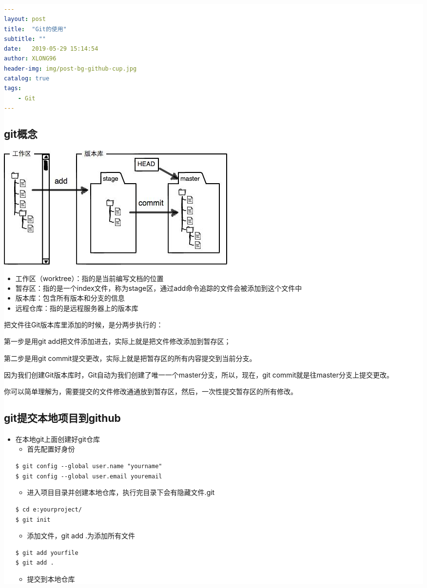 ```yaml
---
layout: post
title:  "Git的使用"
subtitle: ""
date:   2019-05-29 15:14:54
author: XLONG96
header-img: img/post-bg-github-cup.jpg
catalog: true
tags:
    - Git
---
```



## git概念

![](/blog//img/git-term.jpeg)

* 工作区（worktree）：指的是当前编写文档的位置
* 暂存区：指的是一个index文件，称为stage区，通过add命令追踪的文件会被添加到这个文件中
* 版本库：包含所有版本和分支的信息
* 远程仓库：指的是远程服务器上的版本库

把文件往Git版本库里添加的时候，是分两步执行的：

第一步是用git add把文件添加进去，实际上就是把文件修改添加到暂存区；

第二步是用git commit提交更改，实际上就是把暂存区的所有内容提交到当前分支。

因为我们创建Git版本库时，Git自动为我们创建了唯一一个master分支，所以，现在，git commit就是往master分支上提交更改。

你可以简单理解为，需要提交的文件修改通通放到暂存区，然后，一次性提交暂存区的所有修改。


## git提交本地项目到github
* 在本地git上面创建好git仓库
	- 首先配置好身份
    ```
    $ git config --global user.name "yourname"
    $ git config --global user.email youremail
    ```
    - 进入项目目录并创建本地仓库，执行完目录下会有隐藏文件.git
    ```
    $ cd e:yourproject/
    $ git init
    ```
    - 添加文件，git add .为添加所有文件
    ```
    $ git add yourfile
    $ git add .
    ```
	- 提交到本地仓库
   	```